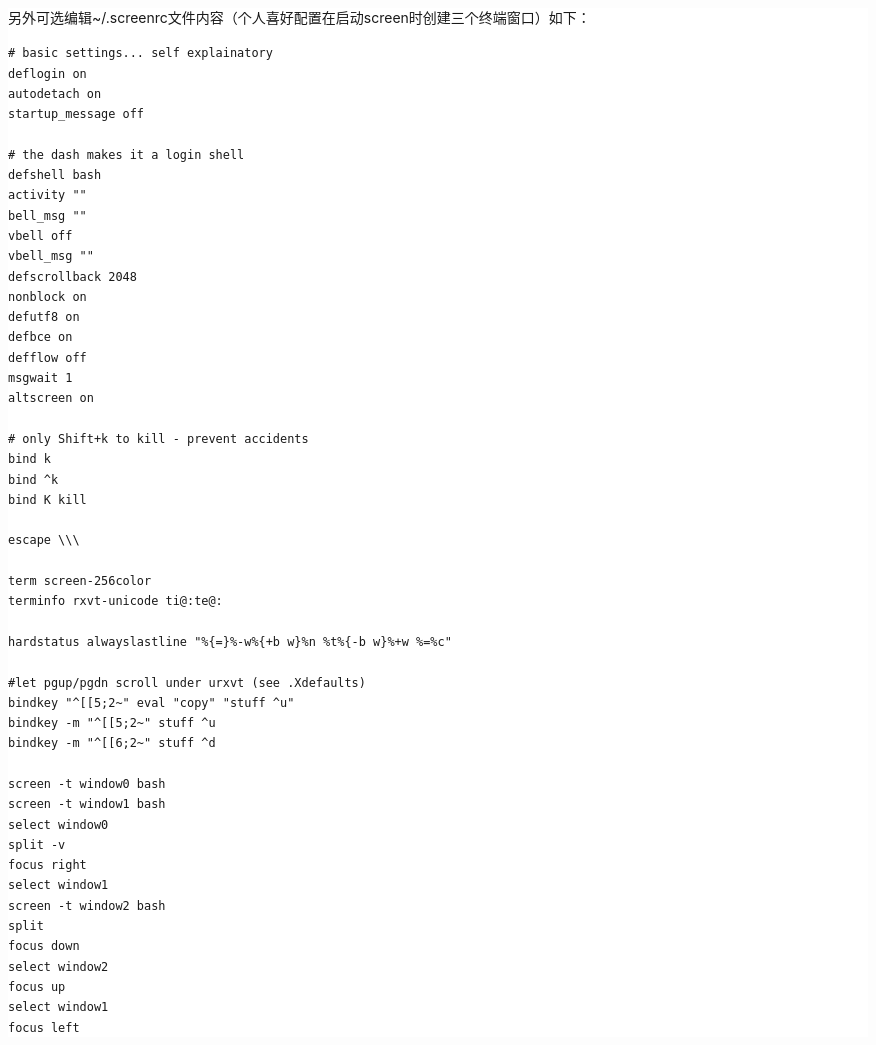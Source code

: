另外可选编辑~/.screenrc文件内容（个人喜好配置在启动screen时创建三个终端窗口）如下：

```
# basic settings... self explainatory
deflogin on
autodetach on
startup_message off

# the dash makes it a login shell
defshell bash
activity ""
bell_msg ""
vbell off
vbell_msg ""
defscrollback 2048
nonblock on
defutf8 on
defbce on
defflow off
msgwait 1
altscreen on

# only Shift+k to kill - prevent accidents
bind k
bind ^k
bind K kill

escape \\\

term screen-256color
terminfo rxvt-unicode ti@:te@:
 
hardstatus alwayslastline "%{=}%-w%{+b w}%n %t%{-b w}%+w %=%c"
 
#let pgup/pgdn scroll under urxvt (see .Xdefaults)
bindkey "^[[5;2~" eval "copy" "stuff ^u"
bindkey -m "^[[5;2~" stuff ^u
bindkey -m "^[[6;2~" stuff ^d

screen -t window0 bash
screen -t window1 bash
select window0
split -v
focus right
select window1
screen -t window2 bash
split
focus down
select window2
focus up
select window1
focus left
```
